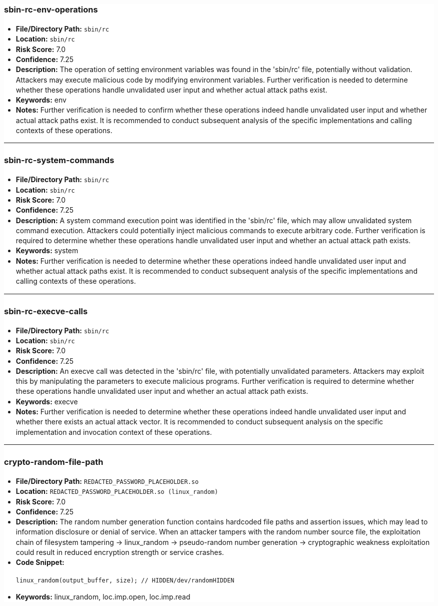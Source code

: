 ### sbin-rc-env-operations

- **File/Directory Path:** `sbin/rc`
- **Location:** `sbin/rc`
- **Risk Score:** 7.0
- **Confidence:** 7.25
- **Description:** The operation of setting environment variables was found in the 'sbin/rc' file, potentially without validation. Attackers may execute malicious code by modifying environment variables. Further verification is needed to determine whether these operations handle unvalidated user input and whether actual attack paths exist.
- **Keywords:** env
- **Notes:** Further verification is needed to confirm whether these operations indeed handle unvalidated user input and whether actual attack paths exist. It is recommended to conduct subsequent analysis of the specific implementations and calling contexts of these operations.

---
### sbin-rc-system-commands

- **File/Directory Path:** `sbin/rc`
- **Location:** `sbin/rc`
- **Risk Score:** 7.0
- **Confidence:** 7.25
- **Description:** A system command execution point was identified in the 'sbin/rc' file, which may allow unvalidated system command execution. Attackers could potentially inject malicious commands to execute arbitrary code. Further verification is required to determine whether these operations handle unvalidated user input and whether an actual attack path exists.
- **Keywords:** system
- **Notes:** Further verification is needed to determine whether these operations indeed handle unvalidated user input and whether actual attack paths exist. It is recommended to conduct subsequent analysis of the specific implementations and calling contexts of these operations.

---
### sbin-rc-execve-calls

- **File/Directory Path:** `sbin/rc`
- **Location:** `sbin/rc`
- **Risk Score:** 7.0
- **Confidence:** 7.25
- **Description:** An execve call was detected in the 'sbin/rc' file, with potentially unvalidated parameters. Attackers may exploit this by manipulating the parameters to execute malicious programs. Further verification is required to determine whether these operations handle unvalidated user input and whether an actual attack path exists.
- **Keywords:** execve
- **Notes:** Further verification is needed to determine whether these operations indeed handle unvalidated user input and whether there exists an actual attack vector. It is recommended to conduct subsequent analysis on the specific implementation and invocation context of these operations.

---
### crypto-random-file-path

- **File/Directory Path:** `REDACTED_PASSWORD_PLACEHOLDER.so`
- **Location:** `REDACTED_PASSWORD_PLACEHOLDER.so (linux_random)`
- **Risk Score:** 7.0
- **Confidence:** 7.25
- **Description:** The random number generation function contains hardcoded file paths and assertion issues, which may lead to information disclosure or denial of service. When an attacker tampers with the random number source file, the exploitation chain of filesystem tampering → linux_random → pseudo-random number generation → cryptographic weakness exploitation could result in reduced encryption strength or service crashes.
- **Code Snippet:**
  ```
  linux_random(output_buffer, size); // HIDDEN/dev/randomHIDDEN
  ```
- **Keywords:** linux_random, loc.imp.open, loc.imp.read